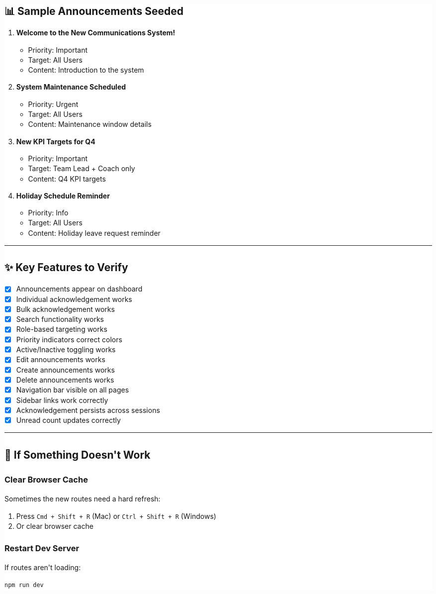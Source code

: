 
## 📊 Sample Announcements Seeded

1. **Welcome to the New Communications System!**
   - Priority: Important
   - Target: All Users
   - Content: Introduction to the system

2. **System Maintenance Scheduled**
   - Priority: Urgent
   - Target: All Users
   - Content: Maintenance window details

3. **New KPI Targets for Q4**
   - Priority: Important
   - Target: Team Lead + Coach only
   - Content: Q4 KPI targets

4. **Holiday Schedule Reminder**
   - Priority: Info
   - Target: All Users
   - Content: Holiday leave request reminder

---

## ✨ Key Features to Verify

- [x] Announcements appear on dashboard
- [x] Individual acknowledgement works
- [x] Bulk acknowledgement works
- [x] Search functionality works
- [x] Role-based targeting works
- [x] Priority indicators correct colors
- [x] Active/Inactive toggling works
- [x] Edit announcements works
- [x] Create announcements works
- [x] Delete announcements works
- [x] Navigation bar visible on all pages
- [x] Sidebar links work correctly
- [x] Acknowledgement persists across sessions
- [x] Unread count updates correctly

---

## 🐛 If Something Doesn't Work

### Clear Browser Cache
Sometimes the new routes need a hard refresh:
1. Press `Cmd + Shift + R` (Mac) or `Ctrl + Shift + R` (Windows)
2. Or clear browser cache

### Restart Dev Server
If routes aren't loading:
```bash
npm run dev
```
